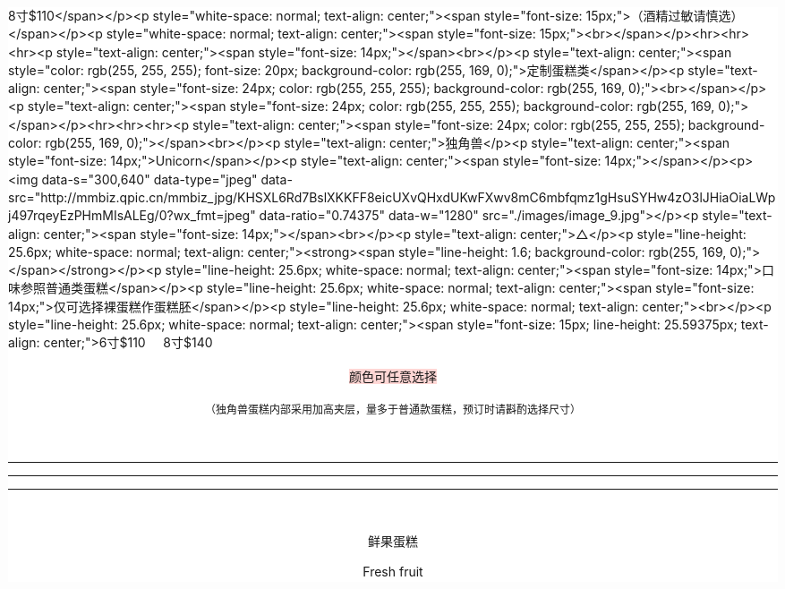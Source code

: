 8寸$110</span></p><p style="white-space: normal; text-align: center;"><span style="font-size: 15px;">（酒精过敏请慎选）</span></p><p style="white-space: normal; text-align: center;"><span style="font-size: 15px;"><br></span></p><hr><hr><hr><p style="text-align: center;"><span style="font-size: 14px;"></span><br></p><p style="text-align: center;"><span style="color: rgb(255, 255, 255); font-size: 20px; background-color: rgb(255, 169, 0);">定制蛋糕类</span></p><p style="text-align: center;"><span style="font-size: 24px; color: rgb(255, 255, 255); background-color: rgb(255, 169, 0);"><br></span></p><p style="text-align: center;"><span style="font-size: 24px; color: rgb(255, 255, 255); background-color: rgb(255, 169, 0);"></span></p><hr><hr><hr><p style="text-align: center;"><span style="font-size: 24px; color: rgb(255, 255, 255); background-color: rgb(255, 169, 0);"></span><br></p><p style="text-align: center;">独角兽</p><p style="text-align: center;"><span style="font-size: 14px;">Unicorn</span></p><p style="text-align: center;"><span style="font-size: 14px;"></span></p><p><img data-s="300,640" data-type="jpeg" data-src="http://mmbiz.qpic.cn/mmbiz_jpg/KHSXL6Rd7BslXKKFF8eicUXvQHxdUKwFXwv8mC6mbfqmz1gHsuSYHw4zO3lJHiaOiaLWpj497rqeyEzPHmMIsALEg/0?wx_fmt=jpeg" data-ratio="0.74375" data-w="1280" src="./images/image_9.jpg"></p><p style="text-align: center;"><span style="font-size: 14px;"></span><br></p><p style="text-align: center;">△</p><p style="line-height: 25.6px; white-space: normal; text-align: center;"><strong><span style="line-height: 1.6; background-color: rgb(255, 169, 0);"></span></strong></p><p style="line-height: 25.6px; white-space: normal; text-align: center;"><span style="font-size: 14px;">口味参照普通类蛋糕</span></p><p style="line-height: 25.6px; white-space: normal; text-align: center;"><span style="font-size: 14px;">仅可选择裸蛋糕作蛋糕胚</span></p><p style="line-height: 25.6px; white-space: normal; text-align: center;"><br></p><p style="line-height: 25.6px; white-space: normal; text-align: center;"><span style="font-size: 15px; line-height: 25.59375px; text-align: center;">6寸$110 &nbsp; &nbsp; 8寸$140</span></p><p style="line-height: 25.6px; white-space: normal; text-align: center;"><span style="font-size: 14px; background-color: rgb(255, 215, 213);">颜色可任意选择</span></p><p style="text-align: center;"><span style="font-size: 12px;">（独角兽蛋糕内部采用加高夹层，量多于普通款蛋糕，预订时请斟酌选择尺寸）</span></p><p style="text-align: center;"><span style="font-size: 12px;"><br></span></p><p style="text-align: center;"><span style="font-size: 12px;"></span></p><hr><hr><hr><p style="text-align: center;"><span style="font-size: 12px;"></span><br></p><p style="text-align: center;">鲜果蛋糕</p><p style="text-align: center;"><span style="font-size: 14px;">Fresh fruit